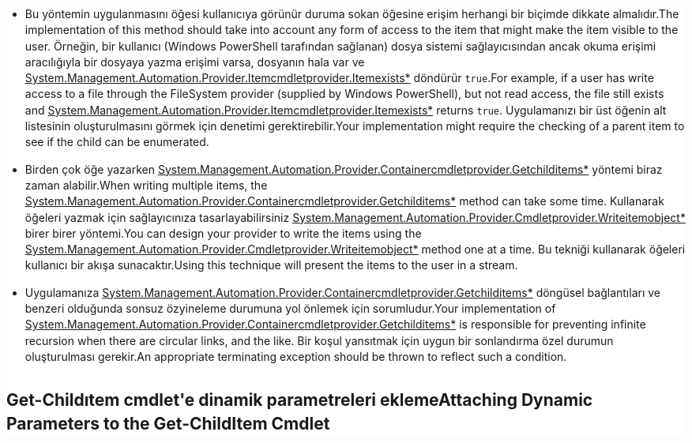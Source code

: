 - <span data-ttu-id="a6316-168">Bu yöntemin uygulanmasını öğesi kullanıcıya görünür duruma sokan öğesine erişim herhangi bir biçimde dikkate almalıdır.</span><span class="sxs-lookup"><span data-stu-id="a6316-168">The implementation of this method should take into account any form of access to the item that might make the item visible to the user.</span></span> <span data-ttu-id="a6316-169">Örneğin, bir kullanıcı (Windows PowerShell tarafından sağlanan) dosya sistemi sağlayıcısından ancak okuma erişimi aracılığıyla bir dosyaya yazma erişimi varsa, dosyanın hala var ve [System.Management.Automation.Provider.Itemcmdletprovider.Itemexists\*](/dotnet/api/System.Management.Automation.Provider.ItemCmdletProvider.ItemExists) döndürür `true`.</span><span class="sxs-lookup"><span data-stu-id="a6316-169">For example, if a user has write access to a file through the FileSystem provider (supplied by Windows PowerShell), but not read access, the file still exists and [System.Management.Automation.Provider.Itemcmdletprovider.Itemexists\*](/dotnet/api/System.Management.Automation.Provider.ItemCmdletProvider.ItemExists) returns `true`.</span></span> <span data-ttu-id="a6316-170">Uygulamanızı bir üst öğenin alt listesinin oluşturulmasını görmek için denetimi gerektirebilir.</span><span class="sxs-lookup"><span data-stu-id="a6316-170">Your implementation might require the checking of a parent item to see if the child can be enumerated.</span></span>

- <span data-ttu-id="a6316-171">Birden çok öğe yazarken [System.Management.Automation.Provider.Containercmdletprovider.Getchilditems\*](/dotnet/api/System.Management.Automation.Provider.ContainerCmdletProvider.GetChildItems) yöntemi biraz zaman alabilir.</span><span class="sxs-lookup"><span data-stu-id="a6316-171">When writing multiple items, the [System.Management.Automation.Provider.Containercmdletprovider.Getchilditems\*](/dotnet/api/System.Management.Automation.Provider.ContainerCmdletProvider.GetChildItems) method can take some time.</span></span> <span data-ttu-id="a6316-172">Kullanarak öğeleri yazmak için sağlayıcınıza tasarlayabilirsiniz [System.Management.Automation.Provider.Cmdletprovider.Writeitemobject\*](/dotnet/api/System.Management.Automation.Provider.CmdletProvider.WriteItemObject) birer birer yöntemi.</span><span class="sxs-lookup"><span data-stu-id="a6316-172">You can design your provider to write the items using the [System.Management.Automation.Provider.Cmdletprovider.Writeitemobject\*](/dotnet/api/System.Management.Automation.Provider.CmdletProvider.WriteItemObject) method one at a time.</span></span> <span data-ttu-id="a6316-173">Bu tekniği kullanarak öğeleri kullanıcı bir akışa sunacaktır.</span><span class="sxs-lookup"><span data-stu-id="a6316-173">Using this technique will present the items to the user in a stream.</span></span>

- <span data-ttu-id="a6316-174">Uygulamanıza [System.Management.Automation.Provider.Containercmdletprovider.Getchilditems\*](/dotnet/api/System.Management.Automation.Provider.ContainerCmdletProvider.GetChildItems) döngüsel bağlantıları ve benzeri olduğunda sonsuz özyineleme durumuna yol önlemek için sorumludur.</span><span class="sxs-lookup"><span data-stu-id="a6316-174">Your implementation of [System.Management.Automation.Provider.Containercmdletprovider.Getchilditems\*](/dotnet/api/System.Management.Automation.Provider.ContainerCmdletProvider.GetChildItems) is responsible for preventing infinite recursion when there are circular links, and the like.</span></span> <span data-ttu-id="a6316-175">Bir koşul yansıtmak için uygun bir sonlandırma özel durumun oluşturulması gerekir.</span><span class="sxs-lookup"><span data-stu-id="a6316-175">An appropriate terminating exception should be thrown to reflect such a condition.</span></span>

## <a name="attaching-dynamic-parameters-to-the-get-childitem-cmdlet"></a><span data-ttu-id="a6316-176">Get-Childıtem cmdlet'e dinamik parametreleri ekleme</span><span class="sxs-lookup"><span data-stu-id="a6316-176">Attaching Dynamic Parameters to the Get-ChildItem Cmdlet</span></span>
